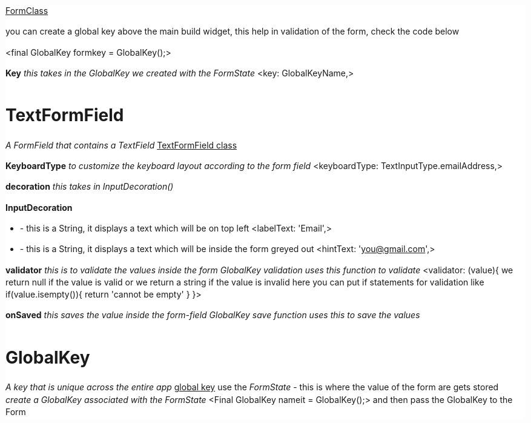 [FormClass](https://api.flutter.dev/flutter/widgets/Form-class.html)

you can create a global key above the main build widget, this help in validation of the form, check the code below

<final GlobalKey<FormState> formkey = GlobalKey<FormState>();>

**Key**
_this takes in the GlobalKey we created with the FormState_
<key: GlobalKeyName,>

# **TextFormField**

_A FormField that contains a TextField_
[TextFormField class](https://api.flutter.dev/fltter/material/TextFormField-class.html)

**KeyboardType**
_to customize the keyboard layout according to the form field_
<keyboardType: TextInputType.emailAddress,>

**decoration**
_this takes in InputDecoration()_

**InputDecoration**

- <labelText> - this is a String, it displays a text which will be on top left
  <labelText: 'Email',>

* <hintText> - this is a String, it displays a text which will be inside the form greyed out
  <hintText: 'you@gmail.com',>

**validator**
_this is to validate the values inside the form_
_GlobalKey validation uses this function to validate_
<validator: (value){
we return null if the value is valid or we return a string if the value is invalid
here you can put if statements for validation like
if(value.isempty()){
return 'cannot be empty'
}
}>

**onSaved**
_this saves the value inside the form-field_
_GlobalKey save function uses this to save the values_

# **GlobalKey**

_A key that is unique across the entire app_
[global key](https://api.flutter.dev/flutter/widgets/GlobalKey-class.html)
use the _FormState_ - this is where the value of the form are gets stored
_create a GlobalKey associated with the FormState_
<Final GlobalKey<FormState> nameit = GlobalKey<FormState>();>
and then pass the GlobalKey to the Form
